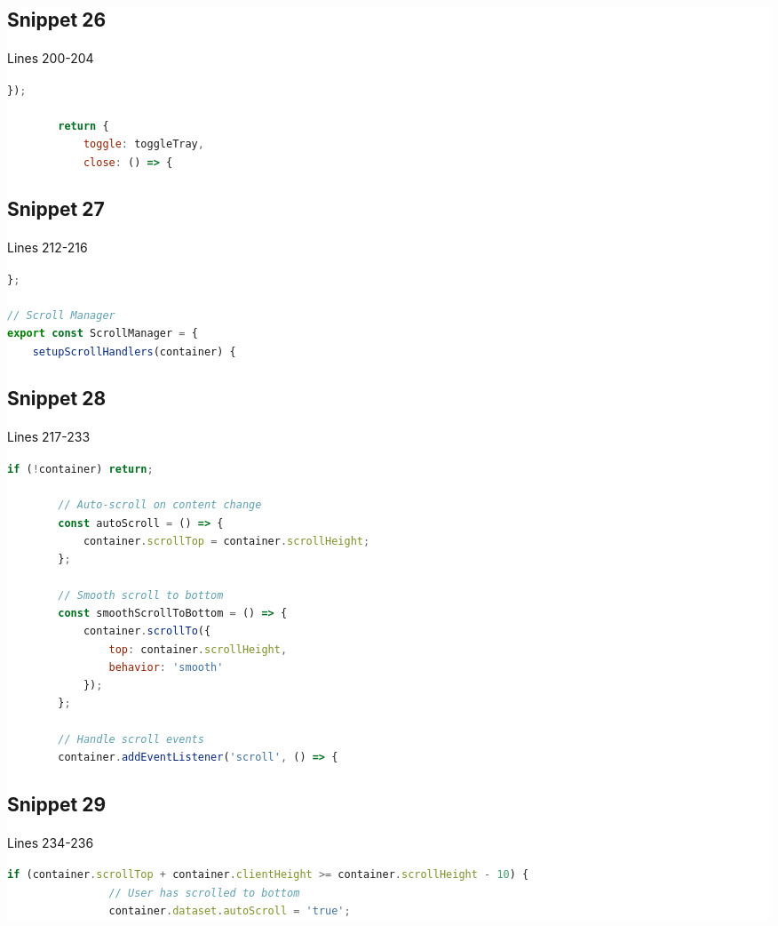 ## Snippet 26
Lines 200-204

```JavaScript
});

        return {
            toggle: toggleTray,
            close: () => {
```

## Snippet 27
Lines 212-216

```JavaScript
};

// Scroll Manager
export const ScrollManager = {
    setupScrollHandlers(container) {
```

## Snippet 28
Lines 217-233

```JavaScript
if (!container) return;

        // Auto-scroll on content change
        const autoScroll = () => {
            container.scrollTop = container.scrollHeight;
        };

        // Smooth scroll to bottom
        const smoothScrollToBottom = () => {
            container.scrollTo({
                top: container.scrollHeight,
                behavior: 'smooth'
            });
        };

        // Handle scroll events
        container.addEventListener('scroll', () => {
```

## Snippet 29
Lines 234-236

```JavaScript
if (container.scrollTop + container.clientHeight >= container.scrollHeight - 10) {
                // User has scrolled to bottom
                container.dataset.autoScroll = 'true';
```
